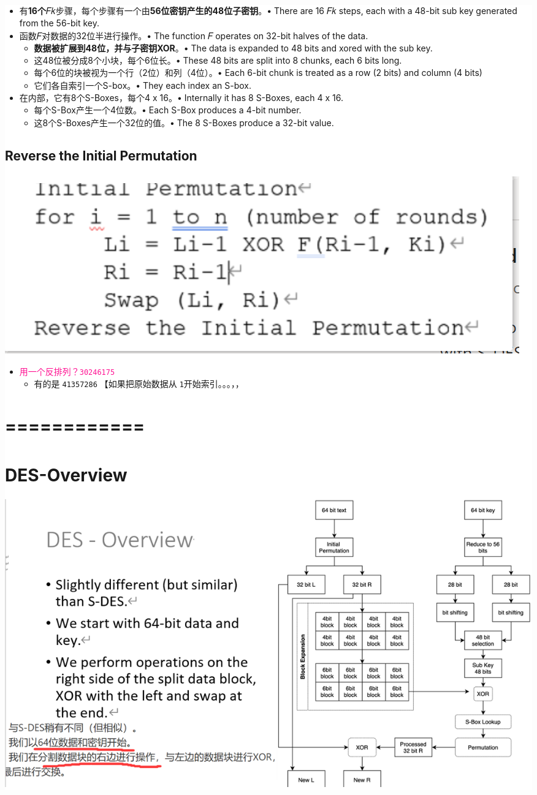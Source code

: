 - 有**16个**𝐹𝑘步骤，每个步骤有一个由**56位密钥产生的48位子密钥**。•	There are 16 𝐹𝑘 steps, each with a 48-bit sub key generated from the 56-bit key.
- 函数𝐹对数据的32位半进行操作。•	The function 𝐹 operates on 32-bit halves of the data.
  - **数据被扩展到48位，并与子密钥XOR**。•	The data is expanded to 48 bits and xored with the sub key.
  - 这48位被分成8个小块，每个6位长。•	These 48 bits are split into 8 chunks, each 6 bits long.
  - 每个6位的块被视为一个行（2位）和列（4位）。•	Each 6-bit chunk is treated as a row (2 bits) and column (4 bits)
  - 它们各自索引一个S-box。•	They each index an S-box.
- 在内部，它有8个S-Boxes，每个4 x 16。•	Internally it has 8 S-Boxes, each 4 x 16.
  - 每个S-Box产生一个4位数。•	Each S-Box produces a 4-bit number.
  - 这8个S-Boxes产生一个32位的值。•	The 8 S-Boxes produce a 32-bit value.

## Reverse the Initial Permutation

![](/static/2022-04-16-00-23-25.png)

* <font color="deeppink">用一个反排列？`30246175`</font>
  * 有的是 `41357286` 【如果把原始数据从 `1`开始索引。。。，，

# ============

# DES-Overview

![](/static/2022-04-11-15-32-56.png)